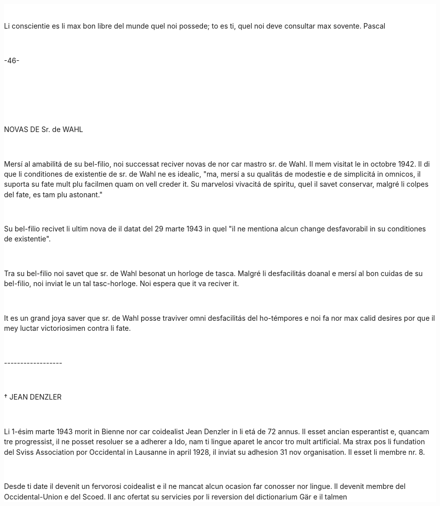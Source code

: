  

Li conscientie es li max bon libre del munde quel noi possede; to es ti,
quel noi deve consultar max sovente. Pascal

 

-46-

 

 

 

NOVAS DE Sr. de WAHL

 

Mersí al amabilitá de su bel-filio, noi successat reciver novas de nor
car mastro sr. de Wahl. Il mem visitat le in octobre 1942. Il di que li
conditiones de existentie de sr. de Wahl ne es idealic, \"ma, mersí a su
qualitás de modestie e de simplicitá in omnicos, il suporta su fate mult
plu facilmen quam on vell creder it. Su marvelosi vivacitá de spiritu,
quel il savet conservar, malgré li colpes del fate, es tam plu
astonant.\"

 

Su bel-filio recivet li ultim nova de il datat del 29 marte 1943 in quel
\"il ne mentiona alcun change desfavorabil in su conditiones de
existentie\".

 

Tra su bel-filio noi savet que sr. de Wahl besonat un horloge de tasca.
Malgré li desfacilitás doanal e mersí al bon cuidas de su bel-filio, noi
inviat le un tal tasc-horloge. Noi espera que it va reciver it.

 

It es un grand joya saver que sr. de Wahl posse traviver omni
desfacilitás del ho-témpores e noi fa nor max calid desires por que il
mey luctar victoriosimen contra li fate.

 

\-\-\-\-\-\-\-\-\-\-\-\-\-\-\-\-\--

 

† JEAN DENZLER

 

Li 1-ésim marte 1943 morit in Bienne nor car coidealist Jean Denzler in
li etá de 72 annus. Il esset ancian esperantist e, quancam tre
progressist, il ne posset resoluer se a adherer a Ido, nam ti lingue
aparet le ancor tro mult artificial. Ma strax pos li fundation del Sviss
Association por Occidental in Lausanne in april 1928, il inviat su
adhesion 31 nov organisation. Il esset li membre nr. 8.

 

Desde ti date il devenit un fervorosi coidealist e il ne mancat alcun
ocasion far conosser nor lingue. Il devenit membre del Occidental-Union
e del Scoed. Il anc ofertat su servicies por li reversion del
dictionarium Gär e il talmen
